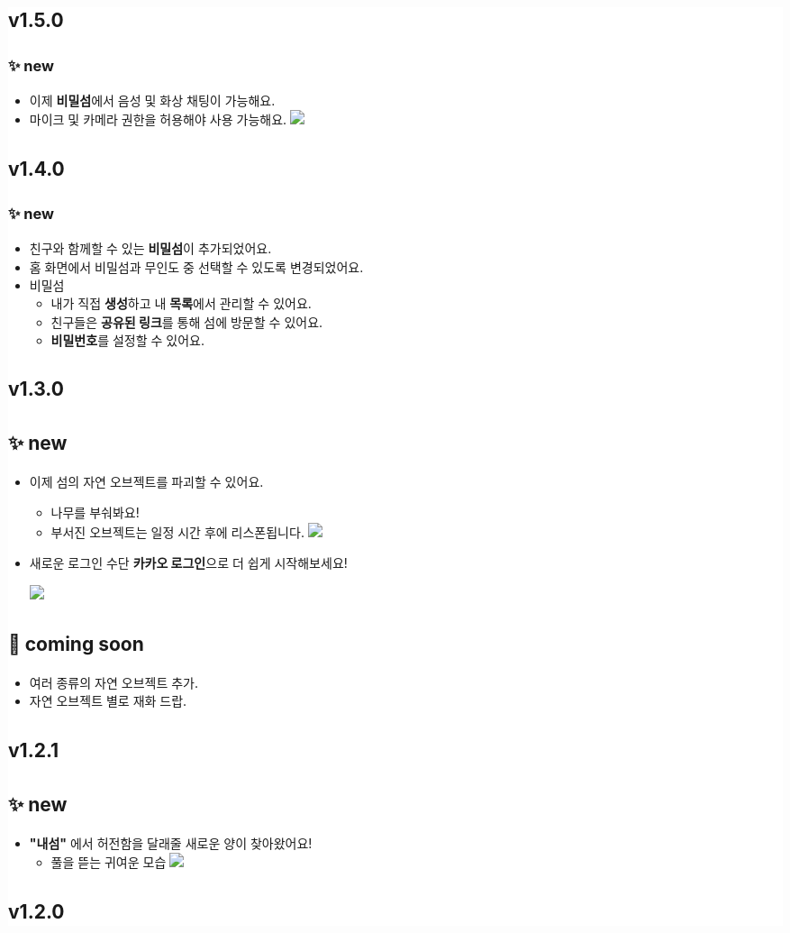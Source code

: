 ## v1.5.0

### ✨ new

- 이제 **비밀섬**에서 음성 및 화상 채팅이 가능해요.
- 마이크 및 카메라 권한을 허용해야 사용 가능해요.
  <img src="https://cdn.metamorn.com/update-note/2025-09-21-rtc.png" style="width: 100%; max-width: 600px" />

## v1.4.0

### ✨ new

- 친구와 함께할 수 있는 **비밀섬**이 추가되었어요.
- 홈 화면에서 비밀섬과 무인도 중 선택할 수 있도록 변경되었어요.
- 비밀섬
  - 내가 직접 **생성**하고 내 **목록**에서 관리할 수 있어요.
  - 친구들은 **공유된 링크**를 통해 섬에 방문할 수 있어요.
  - **비밀번호**를 설정할 수 있어요.

## v1.3.0

## ✨ new

- 이제 섬의 자연 오브젝트를 파괴할 수 있어요.

  - 나무를 부숴봐요!
  - 부서진 오브젝트는 일정 시간 후에 리스폰됩니다.
    <img src="https://cdn.metamorn.com/update-note/2025-06-29-tree-chop2.png" style="width: 100%; max-width: 150px" />

- 새로운 로그인 수단 **카카오 로그인**으로 더 쉽게 시작해보세요!

    <img src="https://cdn.metamorn.com/update-note/2025-06-29-kakao-login.png" style="width: 100%; max-width: 200px" />

## 🧪 coming soon

- 여러 종류의 자연 오브젝트 추가.
- 자연 오브젝트 별로 재화 드랍.

## v1.2.1

## ✨ new

- **"내섬"** 에서 허전함을 달래줄 새로운 양이 찾아왔어요!
  - 풀을 뜯는 귀여운 모습
    <img src="https://cdn.metamorn.com/update-note/2025-06-27-new-sheep.png" style="width: 100%; max-width: 150px" />

## v1.2.0
